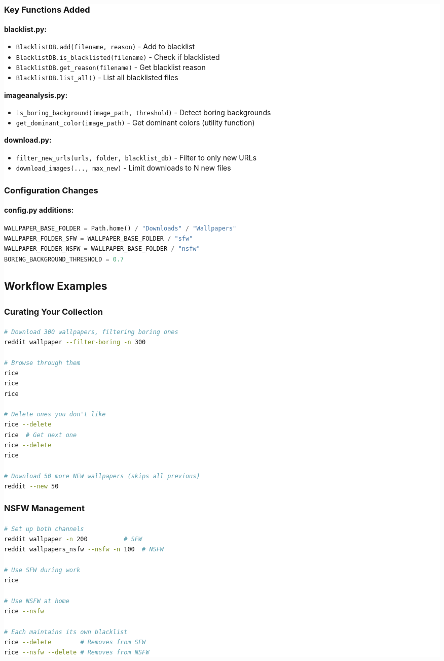 ### Key Functions Added

**blacklist.py:**
- `BlacklistDB.add(filename, reason)` - Add to blacklist
- `BlacklistDB.is_blacklisted(filename)` - Check if blacklisted
- `BlacklistDB.get_reason(filename)` - Get blacklist reason
- `BlacklistDB.list_all()` - List all blacklisted files

**imageanalysis.py:**
- `is_boring_background(image_path, threshold)` - Detect boring backgrounds
- `get_dominant_color(image_path)` - Get dominant colors (utility function)

**download.py:**
- `filter_new_urls(urls, folder, blacklist_db)` - Filter to only new URLs
- `download_images(..., max_new)` - Limit downloads to N new files

### Configuration Changes

**config.py additions:**
```python
WALLPAPER_BASE_FOLDER = Path.home() / "Downloads" / "Wallpapers"
WALLPAPER_FOLDER_SFW = WALLPAPER_BASE_FOLDER / "sfw"
WALLPAPER_FOLDER_NSFW = WALLPAPER_BASE_FOLDER / "nsfw"
BORING_BACKGROUND_THRESHOLD = 0.7
```

## Workflow Examples

### Curating Your Collection
```bash
# Download 300 wallpapers, filtering boring ones
reddit wallpaper --filter-boring -n 300

# Browse through them
rice
rice
rice

# Delete ones you don't like
rice --delete
rice  # Get next one
rice --delete
rice

# Download 50 more NEW wallpapers (skips all previous)
reddit --new 50
```

### NSFW Management
```bash
# Set up both channels
reddit wallpaper -n 200          # SFW
reddit wallpapers_nsfw --nsfw -n 100  # NSFW

# Use SFW during work
rice

# Use NSFW at home
rice --nsfw

# Each maintains its own blacklist
rice --delete        # Removes from SFW
rice --nsfw --delete # Removes from NSFW
```
